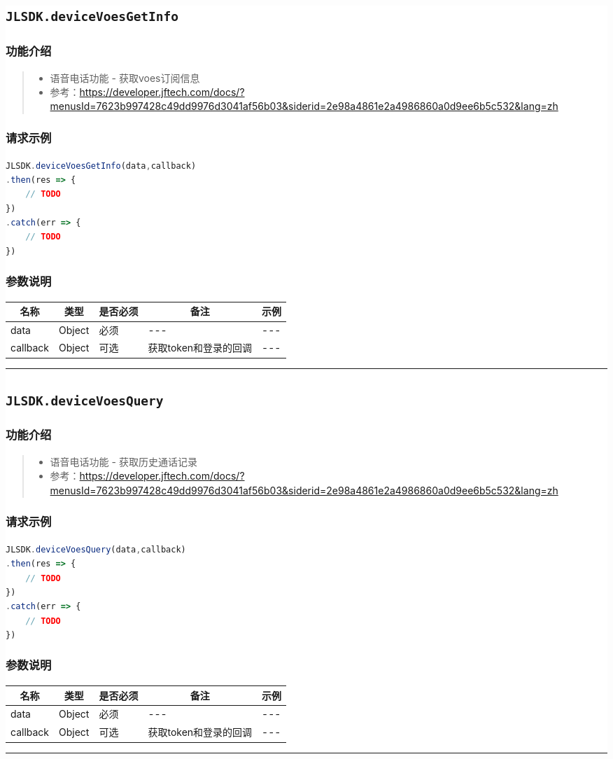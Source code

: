
## `JLSDK.deviceVoesGetInfo`
### 功能介绍
> * 语音电话功能 - 获取voes订阅信息<br/>
> * 参考：https://developer.jftech.com/docs/?menusId=7623b997428c49dd9976d3041af56b03&siderid=2e98a4861e2a4986860a0d9ee6b5c532&lang=zh

### 请求示例
```js
JLSDK.deviceVoesGetInfo(data,callback)
.then(res => {
    // TODO
})
.catch(err => {
    // TODO
})
```

### 参数说明
| 名称 | 类型 | 是否必须 | 备注 | 示例 |
| --- | --- | ---- | --- | --- |
| data | Object | 必须 | --- | --- |
| callback | Object | 可选 | 获取token和登录的回调 | --- |

---

## `JLSDK.deviceVoesQuery`
### 功能介绍
> * 语音电话功能 - 获取历史通话记录<br/>
> * 参考：https://developer.jftech.com/docs/?menusId=7623b997428c49dd9976d3041af56b03&siderid=2e98a4861e2a4986860a0d9ee6b5c532&lang=zh

### 请求示例
```js
JLSDK.deviceVoesQuery(data,callback)
.then(res => {
    // TODO
})
.catch(err => {
    // TODO
})
```

### 参数说明
| 名称 | 类型 | 是否必须 | 备注 | 示例 |
| --- | --- | ---- | --- | --- |
| data | Object | 必须 | --- | --- |
| callback | Object | 可选 | 获取token和登录的回调 | --- |

---